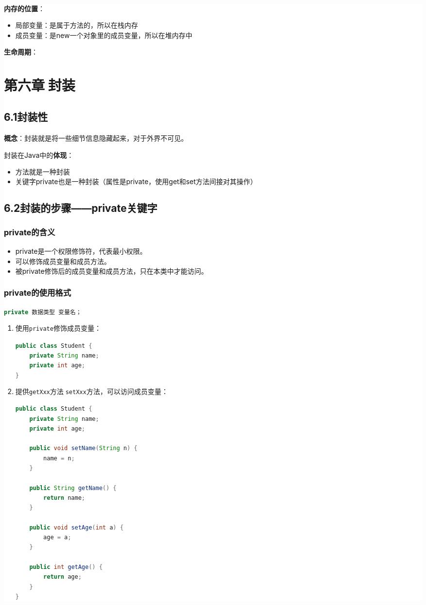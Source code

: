 **内存的位置**：

- 局部变量：是属于方法的，所以在栈内存
- 成员变量：是new一个对象里的成员变量，所以在堆内存中

**生命周期**：

# 第六章 封装

## 6.1封装性

**概念**：封装就是将一些细节信息隐藏起来，对于外界不可见。

封装在Java中的**体现**：

- 方法就是一种封装
- 关键字private也是一种封装（属性是private，使用get和set方法间接对其操作）

## 6.2封装的步骤——private关键字

### private的含义

- private是一个权限修饰符，代表最小权限。 
- 可以修饰成员变量和成员方法。 
- 被private修饰后的成员变量和成员方法，只在本类中才能访问。

### private的使用格式

```java
private 数据类型 变量名；
```

1. 使用`private`修饰成员变量：

   ```java
   public class Student { 
       private String name; 
       private int age; 
   }
   ```

2. 提供`getXxx`方法 `setXxx`方法，可以访问成员变量：

   ```java
   public class Student { 
       private String name; 
       private int age; 
       
       public void setName(String n) { 
           name = n; 
       }
       
       public String getName() { 
           return name; 
       }
       
       public void setAge(int a) { 
           age = a; 
       }
       
       public int getAge() {
           return age; 
       } 
   }
   ```
